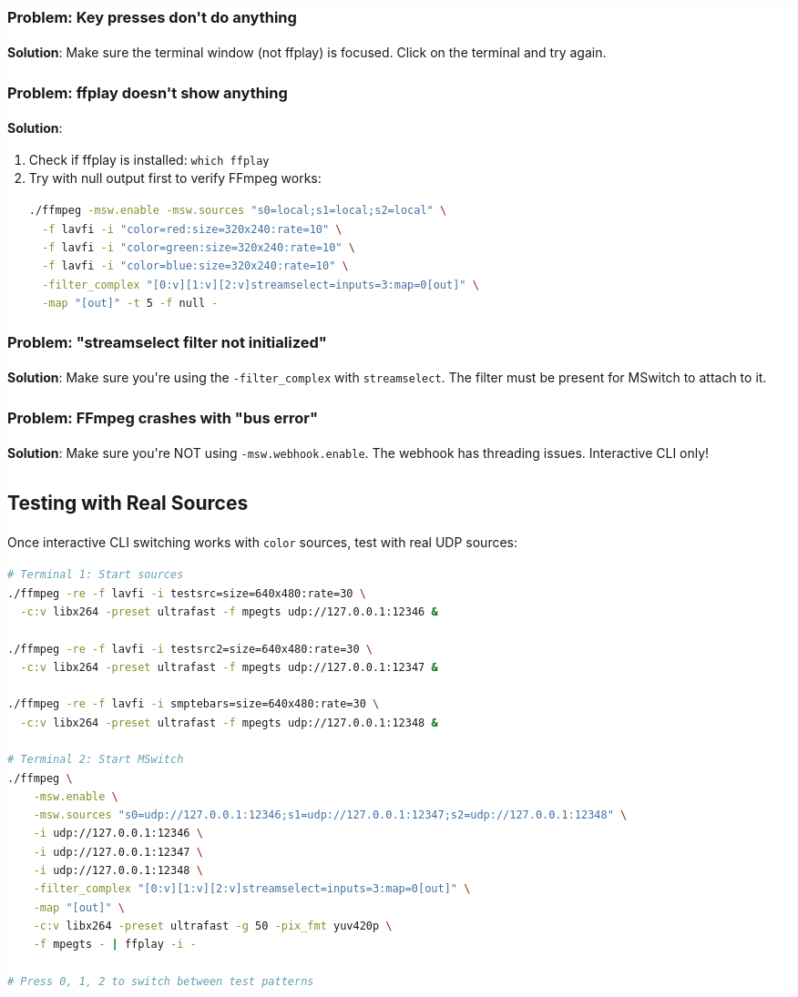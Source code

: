 ### Problem: Key presses don't do anything

**Solution**: Make sure the terminal window (not ffplay) is focused. Click on the terminal and try again.

### Problem: ffplay doesn't show anything

**Solution**: 
1. Check if ffplay is installed: `which ffplay`
2. Try with null output first to verify FFmpeg works:
   ```bash
   ./ffmpeg -msw.enable -msw.sources "s0=local;s1=local;s2=local" \
     -f lavfi -i "color=red:size=320x240:rate=10" \
     -f lavfi -i "color=green:size=320x240:rate=10" \
     -f lavfi -i "color=blue:size=320x240:rate=10" \
     -filter_complex "[0:v][1:v][2:v]streamselect=inputs=3:map=0[out]" \
     -map "[out]" -t 5 -f null -
   ```

### Problem: "streamselect filter not initialized"

**Solution**: Make sure you're using the `-filter_complex` with `streamselect`. The filter must be present for MSwitch to attach to it.

### Problem: FFmpeg crashes with "bus error"

**Solution**: Make sure you're NOT using `-msw.webhook.enable`. The webhook has threading issues. Interactive CLI only!

## Testing with Real Sources

Once interactive CLI switching works with `color` sources, test with real UDP sources:

```bash
# Terminal 1: Start sources
./ffmpeg -re -f lavfi -i testsrc=size=640x480:rate=30 \
  -c:v libx264 -preset ultrafast -f mpegts udp://127.0.0.1:12346 &

./ffmpeg -re -f lavfi -i testsrc2=size=640x480:rate=30 \
  -c:v libx264 -preset ultrafast -f mpegts udp://127.0.0.1:12347 &

./ffmpeg -re -f lavfi -i smptebars=size=640x480:rate=30 \
  -c:v libx264 -preset ultrafast -f mpegts udp://127.0.0.1:12348 &

# Terminal 2: Start MSwitch
./ffmpeg \
    -msw.enable \
    -msw.sources "s0=udp://127.0.0.1:12346;s1=udp://127.0.0.1:12347;s2=udp://127.0.0.1:12348" \
    -i udp://127.0.0.1:12346 \
    -i udp://127.0.0.1:12347 \
    -i udp://127.0.0.1:12348 \
    -filter_complex "[0:v][1:v][2:v]streamselect=inputs=3:map=0[out]" \
    -map "[out]" \
    -c:v libx264 -preset ultrafast -g 50 -pix_fmt yuv420p \
    -f mpegts - | ffplay -i -

# Press 0, 1, 2 to switch between test patterns
```
